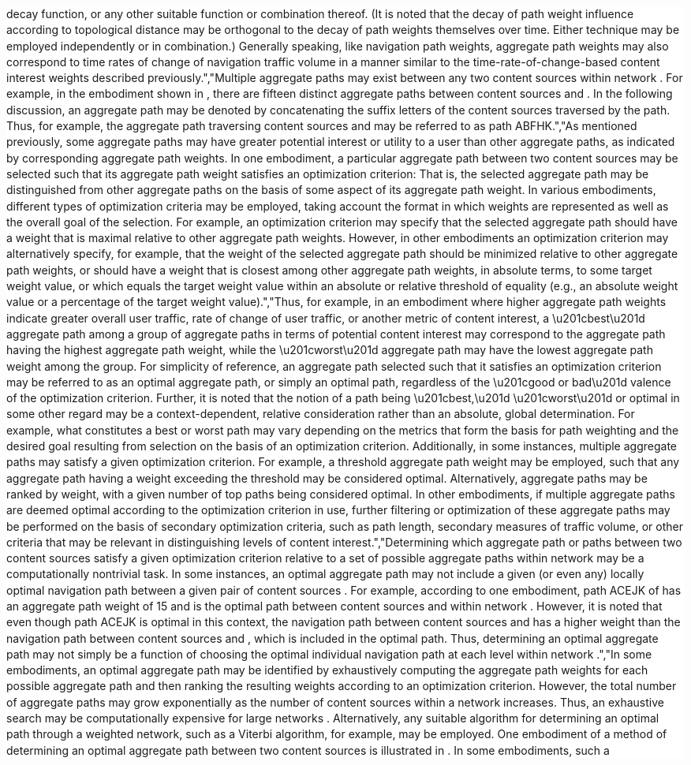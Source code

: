 decay function, or any other suitable function or combination thereof. (It is noted that the decay of path weight influence according to topological distance may be orthogonal to the decay of path weights themselves over time. Either technique may be employed independently or in combination.) Generally speaking, like navigation path weights, aggregate path weights may also correspond to time rates of change of navigation traffic volume in a manner similar to the time-rate-of-change-based content interest weights described previously.","Multiple aggregate paths may exist between any two content sources  within network . For example, in the embodiment shown in , there are fifteen distinct aggregate paths between content sources and . In the following discussion, an aggregate path may be denoted by concatenating the suffix letters of the content sources  traversed by the path. Thus, for example, the aggregate path traversing content sources and may be referred to as path ABFHK.","As mentioned previously, some aggregate paths may have greater potential interest or utility to a user than other aggregate paths, as indicated by corresponding aggregate path weights. In one embodiment, a particular aggregate path between two content sources  may be selected such that its aggregate path weight satisfies an optimization criterion: That is, the selected aggregate path may be distinguished from other aggregate paths on the basis of some aspect of its aggregate path weight. In various embodiments, different types of optimization criteria may be employed, taking account the format in which weights are represented as well as the overall goal of the selection. For example, an optimization criterion may specify that the selected aggregate path should have a weight that is maximal relative to other aggregate path weights. However, in other embodiments an optimization criterion may alternatively specify, for example, that the weight of the selected aggregate path should be minimized relative to other aggregate path weights, or should have a weight that is closest among other aggregate path weights, in absolute terms, to some target weight value, or which equals the target weight value within an absolute or relative threshold of equality (e.g., an absolute weight value or a percentage of the target weight value).","Thus, for example, in an embodiment where higher aggregate path weights indicate greater overall user traffic, rate of change of user traffic, or another metric of content interest, a \u201cbest\u201d aggregate path among a group of aggregate paths in terms of potential content interest may correspond to the aggregate path having the highest aggregate path weight, while the \u201cworst\u201d aggregate path may have the lowest aggregate path weight among the group. For simplicity of reference, an aggregate path selected such that it satisfies an optimization criterion may be referred to as an optimal aggregate path, or simply an optimal path, regardless of the \u201cgood or bad\u201d valence of the optimization criterion. Further, it is noted that the notion of a path being \u201cbest,\u201d \u201cworst\u201d or optimal in some other regard may be a context-dependent, relative consideration rather than an absolute, global determination. For example, what constitutes a best or worst path may vary depending on the metrics that form the basis for path weighting and the desired goal resulting from selection on the basis of an optimization criterion. Additionally, in some instances, multiple aggregate paths may satisfy a given optimization criterion. For example, a threshold aggregate path weight may be employed, such that any aggregate path having a weight exceeding the threshold may be considered optimal. Alternatively, aggregate paths may be ranked by weight, with a given number of top paths being considered optimal. In other embodiments, if multiple aggregate paths are deemed optimal according to the optimization criterion in use, further filtering or optimization of these aggregate paths may be performed on the basis of secondary optimization criteria, such as path length, secondary measures of traffic volume, or other criteria that may be relevant in distinguishing levels of content interest.","Determining which aggregate path or paths between two content sources  satisfy a given optimization criterion relative to a set of possible aggregate paths within network  may be a computationally nontrivial task. In some instances, an optimal aggregate path may not include a given (or even any) locally optimal navigation path between a given pair of content sources . For example, according to one embodiment, path ACEJK of  has an aggregate path weight of 15 and is the optimal path between content sources and within network . However, it is noted that even though path ACEJK is optimal in this context, the navigation path between content sources and has a higher weight than the navigation path between content sources and , which is included in the optimal path. Thus, determining an optimal aggregate path may not simply be a function of choosing the optimal individual navigation path at each level within network .","In some embodiments, an optimal aggregate path may be identified by exhaustively computing the aggregate path weights for each possible aggregate path and then ranking the resulting weights according to an optimization criterion. However, the total number of aggregate paths may grow exponentially as the number of content sources  within a network  increases. Thus, an exhaustive search may be computationally expensive for large networks . Alternatively, any suitable algorithm for determining an optimal path through a weighted network, such as a Viterbi algorithm, for example, may be employed. One embodiment of a method of determining an optimal aggregate path between two content sources  is illustrated in . In some embodiments, such a